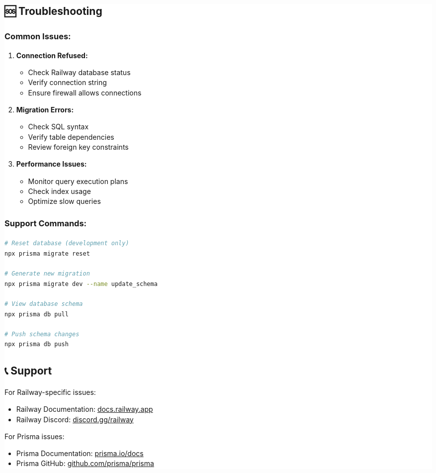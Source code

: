 ## 🆘 **Troubleshooting**

### **Common Issues:**

1. **Connection Refused:**
   - Check Railway database status
   - Verify connection string
   - Ensure firewall allows connections

2. **Migration Errors:**
   - Check SQL syntax
   - Verify table dependencies
   - Review foreign key constraints

3. **Performance Issues:**
   - Monitor query execution plans
   - Check index usage
   - Optimize slow queries

### **Support Commands:**
```bash
# Reset database (development only)
npx prisma migrate reset

# Generate new migration
npx prisma migrate dev --name update_schema

# View database schema
npx prisma db pull

# Push schema changes
npx prisma db push
```

## 📞 **Support**

For Railway-specific issues:
- Railway Documentation: [docs.railway.app](https://docs.railway.app)
- Railway Discord: [discord.gg/railway](https://discord.gg/railway)

For Prisma issues:
- Prisma Documentation: [prisma.io/docs](https://prisma.io/docs)
- Prisma GitHub: [github.com/prisma/prisma](https://github.com/prisma/prisma)
